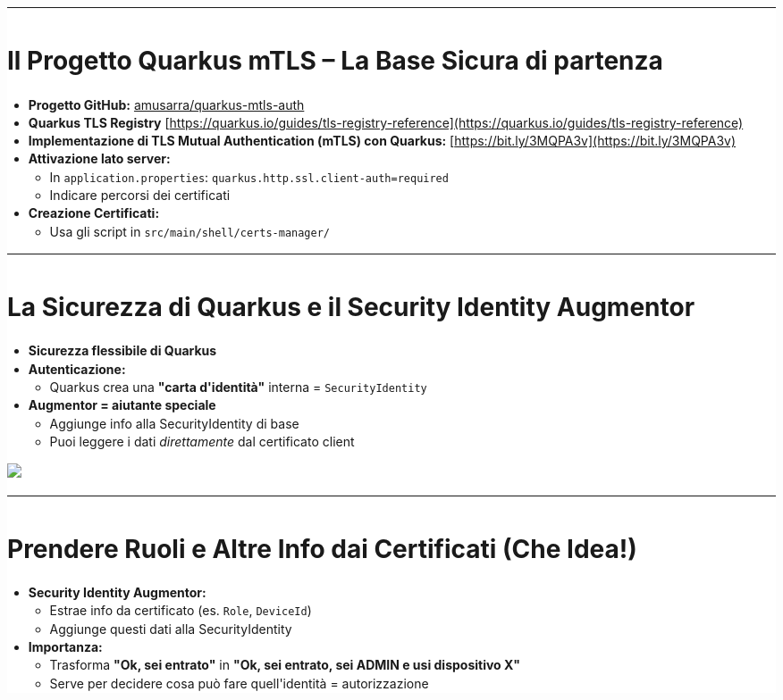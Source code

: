 
---

# Il Progetto Quarkus mTLS – La Base Sicura di partenza

- **Progetto GitHub:** [amusarra/quarkus-mtls-auth](https://github.com/amusarra/quarkus-mtls-auth)
- **Quarkus TLS Registry** [https://quarkus.io/guides/tls-registry-reference](https://quarkus.io/guides/tls-registry-reference)
- **Implementazione di TLS Mutual Authentication (mTLS) con Quarkus:** [https://bit.ly/3MQPA3v](https://bit.ly/3MQPA3v)
- **Attivazione lato server:**
    - In `application.properties`: `quarkus.http.ssl.client-auth=required`
    - Indicare percorsi dei certificati
- **Creazione Certificati:**
    - Usa gli script in `src/main/shell/certs-manager/`

<div v-click class="fixed inset-0 flex items-center justify-center bg-black bg-opacity-70 z-50">
    <video src="/images/asciinema/poc_quarkus_mtls_clonazione_avvio_app.mp4" controls muted loop width="800"></video>
</div>

<div v-click class="fixed inset-0 flex items-center justify-center bg-black bg-opacity-70 z-50">
  <video src="/images/asciinema/poc_quarkus_mtls_prima_verifica_configurazione_mtls_x3.mp4" controls muted loop width="800"></video>
</div>


---

# La Sicurezza di Quarkus e il Security Identity Augmentor

- **Sicurezza flessibile di Quarkus**
- **Autenticazione:**
    - Quarkus crea una **"carta d'identità"** interna = `SecurityIdentity`
- **Augmentor = aiutante speciale**
    - Aggiunge info alla SecurityIdentity di base
    - Puoi leggere i dati *direttamente* dal certificato client

<div v-click class="fixed inset-0 flex items-center justify-center bg-black bg-opacity-70 z-50">
  <img src="https://www.dontesta.it/wp-content/uploads/2024/09/quarkus-security-architecture-overview.png" class="max-h-[60vh] rounded-xl shadow-2xl border-4 border-white" />
</div>


---

# Prendere Ruoli e Altre Info dai Certificati (Che Idea!)

- **Security Identity Augmentor:**
    - Estrae info da certificato (es. `Role`, `DeviceId`)
    - Aggiunge questi dati alla SecurityIdentity
- **Importanza:**
    - Trasforma **"Ok, sei entrato"** in **"Ok, sei entrato, sei ADMIN e usi dispositivo X"**
    - Serve per decidere cosa può fare quell'identità = autorizzazione
